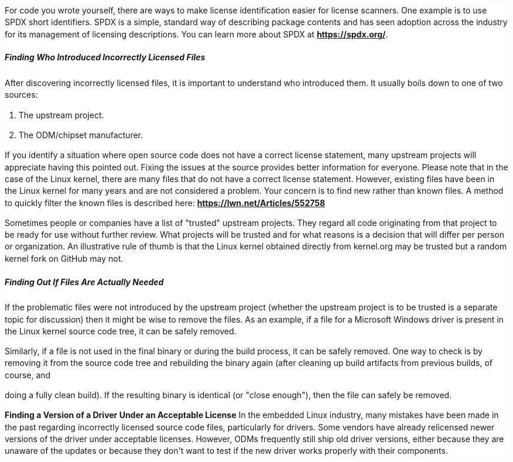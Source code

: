 For code you wrote yourself, there are ways to make license
identification easier for license scanners. One example is to use SPDX
short identifiers. SPDX is a simple, standard way of describing
package contents and has seen adoption across the industry for its
management of licensing descriptions. You can learn more about SPDX at
**https://spdx.org/**.

##### Finding Who Introduced Incorrectly Licensed Files

After discovering incorrectly licensed files, it is important to
understand who introduced them. It usually boils down to one of two
sources:

1.  The upstream project.

2.  The ODM/chipset manufacturer.

If you identify a situation where open source code does not have a
correct license statement, many upstream projects will appreciate
having this pointed out. Fixing the issues at the source provides
better information for everyone. Please note that in the case of the
Linux kernel, there are many files that do not have a correct license
statement. However, existing files have been in the Linux kernel for
many years and are not considered a problem. Your concern is to find
new rather than known files. A method to quickly filter the known
files is described here: **https://lwn.net/Articles/552758**

Sometimes people or companies have a list of "trusted" upstream
projects. They regard all code originating from that project to be
ready for use without further review. What projects will be trusted
and for what reasons is a decision that will differ per person or
organization. An illustrative rule of thumb is that the Linux kernel
obtained directly from kernel.org may be trusted but a random kernel
fork on GitHub may not.

##### Finding Out If Files Are Actually Needed

If the problematic files were not introduced by the upstream project
(whether the upstream project is to be trusted is a separate topic for
discussion) then it might be wise to remove the files. As an example,
if a file for a Microsoft Windows driver is present in the Linux
kernel source code tree, it can be safely removed.

Similarly, if a file is not used in the final binary or during the
build process, it can be safely removed. One way to check is by
removing it from the source code tree and rebuilding the binary again
(after cleaning up build artifacts from previous builds, of course,
and

doing a fully clean build). If the resulting binary is identical (or
"close enough"), then the file can safely be removed.

**Finding a Version of a Driver Under an Acceptable License** In the
embedded Linux industry, many mistakes have been made in the past
regarding incorrectly licensed source code files, particularly for
drivers. Some vendors have already relicensed newer versions of the
driver under acceptable licenses. However, ODMs frequently still ship
old driver versions, either because they are unaware of the updates or
because they don't want to test if the new driver works properly with
their components.

